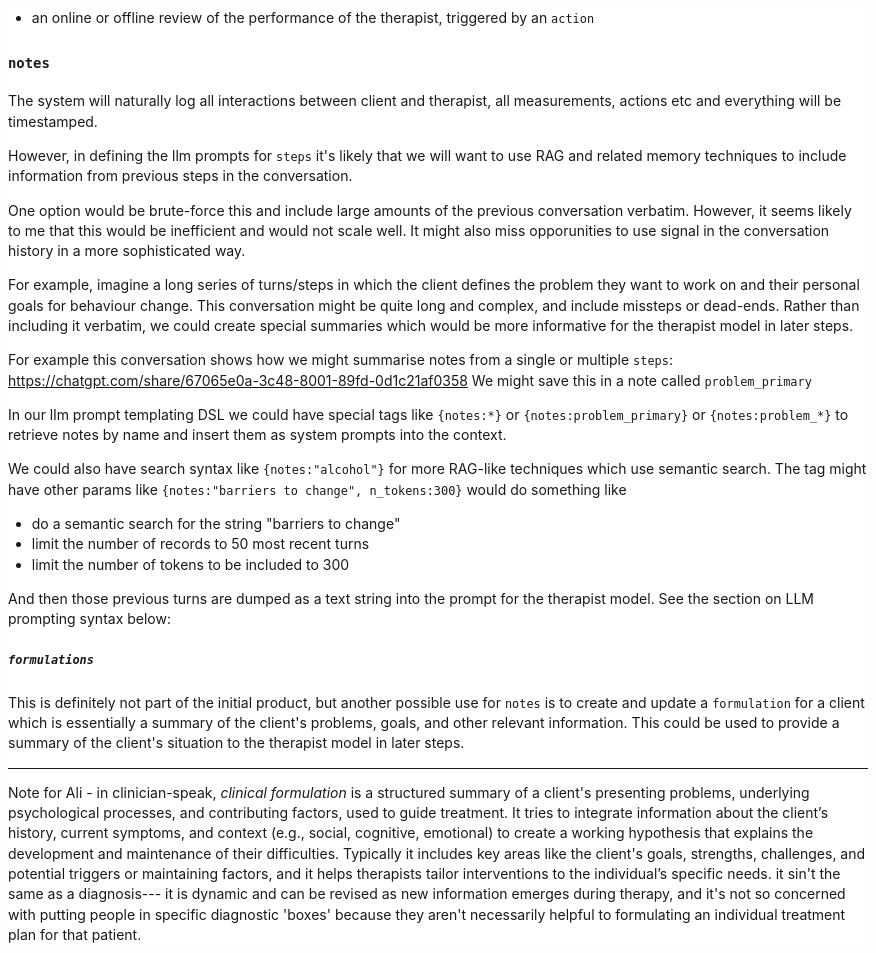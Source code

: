 - an online or offline review of the performance of the therapist, triggered by an `action`



### `notes`

The system will naturally log all interactions between client and therapist, all measurements, actions etc and everything will be timestamped.

However, in defining the llm prompts for `steps` it's likely that we will want to use RAG and related memory techniques to include information from previous steps in the conversation. 

One option would be brute-force this and include large amounts of the previous conversation verbatim. However, it seems likely to me that this would be inefficient and would not scale well. It might also miss opporunities to use signal in the conversation history in a more sophisticated way.

For example, imagine a long series of turns/steps in which the client defines the problem they want to work on and their personal goals for behaviour change. This conversation might be quite long and complex, and include missteps or dead-ends. Rather than including it verbatim, we could create special summaries which would be more informative for the therapist model in later steps. 

For example this conversation shows how we might summarise notes from a single or multiple `steps`: https://chatgpt.com/share/67065e0a-3c48-8001-89fd-0d1c21af0358  We might save this in a note called `problem_primary`

In our llm prompt templating DSL we could have special tags like `{notes:*}` or `{notes:problem_primary}` or `{notes:problem_*}` to retrieve notes by name and insert them as system prompts into the context. 

We could also have search syntax like `{notes:"alcohol"}` for more RAG-like techniques which use semantic search. The tag might have other params like  `{notes:"barriers to change", n_tokens:300}`  would do something like

- do a semantic search for the string "barriers to change"
- limit the number of records to 50 most recent turns
- limit the number of tokens to be included to 300

And then those previous turns are dumped as a text string into the prompt for the therapist model. See the section on LLM prompting syntax below:



##### `formulations`

This is definitely not part of the initial product, but another possible use for `notes` is to create and update a `formulation` for a client which is essentially a summary of the client's problems, goals, and other relevant information. This could be used to provide a summary of the client's situation to the therapist model in later steps. 

----

Note for Ali - in clinician-speak, *clinical formulation* is a structured summary of a client's presenting problems, underlying psychological processes, and contributing factors, used to guide treatment. It tries to integrate information about the client’s history, current symptoms, and context (e.g., social, cognitive, emotional) to create a working hypothesis that explains the development and maintenance of their difficulties. Typically it includes key areas like the client's goals, strengths, challenges, and potential triggers or maintaining factors, and it helps therapists tailor interventions to the individual’s specific needs. it sin't the same as a diagnosis--- it is dynamic and can be revised as new information emerges during therapy, and it's not so concerned with putting people in specific diagnostic 'boxes' because they aren't necessarily helpful to formulating an individual treatment plan for that patient.

